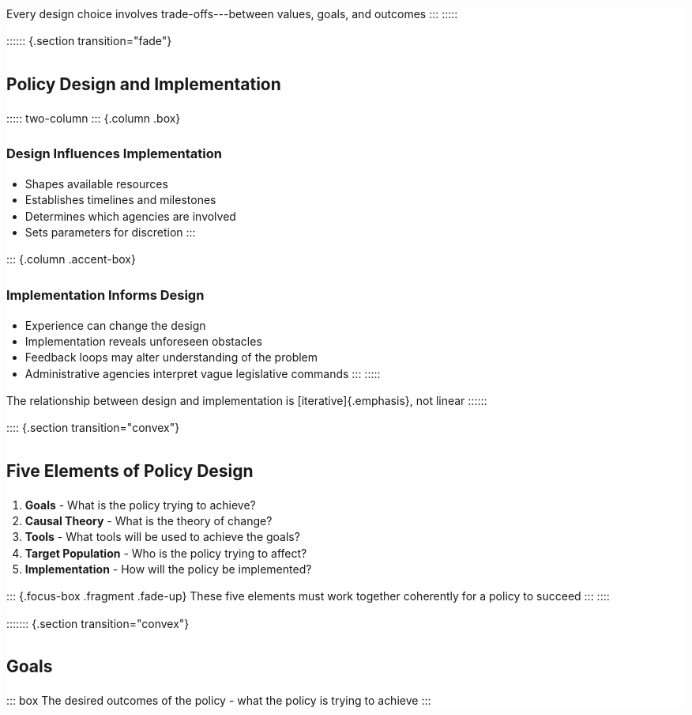 Every design choice involves trade-offs---between values, goals, and
outcomes
:::
:::::

:::::: {.section transition="fade"}
## Policy Design and Implementation

::::: two-column
::: {.column .box}
### Design Influences Implementation

-   Shapes available resources
-   Establishes timelines and milestones
-   Determines which agencies are involved
-   Sets parameters for discretion
:::

::: {.column .accent-box}
### Implementation Informs Design

-   Experience can change the design
-   Implementation reveals unforeseen obstacles
-   Feedback loops may alter understanding of the problem
-   Administrative agencies interpret vague legislative commands
:::
:::::

The relationship between design and implementation is
[iterative]{.emphasis}, not linear
::::::

:::: {.section transition="convex"}
## Five Elements of Policy Design

1.  **Goals** - What is the policy trying to achieve?
2.  **Causal Theory** - What is the theory of change?
3.  **Tools** - What tools will be used to achieve the goals?
4.  **Target Population** - Who is the policy trying to affect?
5.  **Implementation** - How will the policy be implemented?

::: {.focus-box .fragment .fade-up}
These five elements must work together coherently for a policy to
succeed
:::
::::

::::::: {.section transition="convex"}
## Goals

::: box
The desired outcomes of the policy - what the policy is trying to
achieve
:::
